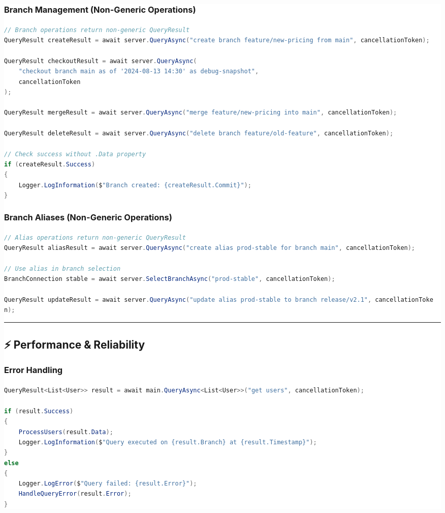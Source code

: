 ### **Branch Management (Non-Generic Operations)**
```csharp
// Branch operations return non-generic QueryResult
QueryResult createResult = await server.QueryAsync("create branch feature/new-pricing from main", cancellationToken);

QueryResult checkoutResult = await server.QueryAsync(
    "checkout branch main as of '2024-08-13 14:30' as debug-snapshot",
    cancellationToken
);

QueryResult mergeResult = await server.QueryAsync("merge feature/new-pricing into main", cancellationToken);

QueryResult deleteResult = await server.QueryAsync("delete branch feature/old-feature", cancellationToken);

// Check success without .Data property
if (createResult.Success)
{
    Logger.LogInformation($"Branch created: {createResult.Commit}");
}
```

### **Branch Aliases (Non-Generic Operations)**
```csharp
// Alias operations return non-generic QueryResult
QueryResult aliasResult = await server.QueryAsync("create alias prod-stable for branch main", cancellationToken);

// Use alias in branch selection
BranchConnection stable = await server.SelectBranchAsync("prod-stable", cancellationToken);

QueryResult updateResult = await server.QueryAsync("update alias prod-stable to branch release/v2.1", cancellationToken);
```

---

## ⚡ **Performance & Reliability**

### **Error Handling**
```csharp
QueryResult<List<User>> result = await main.QueryAsync<List<User>>("get users", cancellationToken);

if (result.Success)
{
    ProcessUsers(result.Data);
    Logger.LogInformation($"Query executed on {result.Branch} at {result.Timestamp}");
}
else
{
    Logger.LogError($"Query failed: {result.Error}");
    HandleQueryError(result.Error);
}
```
